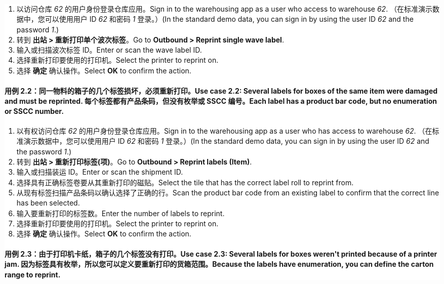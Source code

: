 1. <span data-ttu-id="acb2e-208">以访问仓库 *62* 的用户身份登录仓库应用。</span><span class="sxs-lookup"><span data-stu-id="acb2e-208">Sign in to the warehousing app as a user who access to warehouse *62*.</span></span> <span data-ttu-id="acb2e-209">（在标准演示数据中，您可以使用用户 ID *62* 和密码 *1* 登录。）</span><span class="sxs-lookup"><span data-stu-id="acb2e-209">(In the standard demo data, you can sign in by using the user ID *62* and the password *1*.)</span></span>
1. <span data-ttu-id="acb2e-210">转到 **出站 \> 重新打印单个波次标签**。</span><span class="sxs-lookup"><span data-stu-id="acb2e-210">Go to **Outbound \> Reprint single wave label**.</span></span>
1. <span data-ttu-id="acb2e-211">输入或扫描波次标签 ID。</span><span class="sxs-lookup"><span data-stu-id="acb2e-211">Enter or scan the wave label ID.</span></span>
1. <span data-ttu-id="acb2e-212">选择重新打印要使用的打印机。</span><span class="sxs-lookup"><span data-stu-id="acb2e-212">Select the printer to reprint on.</span></span>
1. <span data-ttu-id="acb2e-213">选择 **确定** 确认操作。</span><span class="sxs-lookup"><span data-stu-id="acb2e-213">Select **OK** to confirm the action.</span></span>

#### <a name="use-case-22-several-labels-for-boxes-of-the-same-item-were-damaged-and-must-be-reprinted-each-label-has-a-product-bar-code-but-no-enumeration-or-sscc-number"></a><span data-ttu-id="acb2e-214">用例 2.2：同一物料的箱子的几个标签损坏，必须重新打印。</span><span class="sxs-lookup"><span data-stu-id="acb2e-214">Use case 2.2: Several labels for boxes of the same item were damaged and must be reprinted.</span></span> <span data-ttu-id="acb2e-215">每个标签都有产品条码，但没有枚举或 SSCC 编号。</span><span class="sxs-lookup"><span data-stu-id="acb2e-215">Each label has a product bar code, but no enumeration or SSCC number.</span></span>

1. <span data-ttu-id="acb2e-216">以有权访问仓库 *62* 的用户身份登录仓库应用。</span><span class="sxs-lookup"><span data-stu-id="acb2e-216">Sign in to the warehousing app as a user who has access to warehouse *62*.</span></span> <span data-ttu-id="acb2e-217">（在标准演示数据中，您可以使用用户 ID *62* 和密码 *1* 登录。）</span><span class="sxs-lookup"><span data-stu-id="acb2e-217">(In the standard demo data, you can sign in by using the user ID *62* and the password *1*.)</span></span>
1. <span data-ttu-id="acb2e-218">转到 **出站 \> 重新打印标签(项)**。</span><span class="sxs-lookup"><span data-stu-id="acb2e-218">Go to **Outbound \> Reprint labels (Item)**.</span></span>
1. <span data-ttu-id="acb2e-219">输入或扫描装运 ID。</span><span class="sxs-lookup"><span data-stu-id="acb2e-219">Enter or scan the shipment ID.</span></span>
1. <span data-ttu-id="acb2e-220">选择具有正确标签卷要从其重新打印的磁贴。</span><span class="sxs-lookup"><span data-stu-id="acb2e-220">Select the tile that has the correct label roll to reprint from.</span></span>
1. <span data-ttu-id="acb2e-221">从现有标签扫描产品条码以确认选择了正确的行。</span><span class="sxs-lookup"><span data-stu-id="acb2e-221">Scan the product bar code from an existing label to confirm that the correct line has been selected.</span></span>
1. <span data-ttu-id="acb2e-222">输入要重新打印的标签数。</span><span class="sxs-lookup"><span data-stu-id="acb2e-222">Enter the number of labels to reprint.</span></span>
1. <span data-ttu-id="acb2e-223">选择重新打印要使用的打印机。</span><span class="sxs-lookup"><span data-stu-id="acb2e-223">Select the printer to reprint on.</span></span>
1. <span data-ttu-id="acb2e-224">选择 **确定** 确认操作。</span><span class="sxs-lookup"><span data-stu-id="acb2e-224">Select **OK** to confirm the action.</span></span>

#### <a name="use-case-23-several-labels-for-boxes-werent-printed-because-of-a-printer-jam-because-the-labels-have-enumeration-you-can-define-the-carton-range-to-reprint"></a><span data-ttu-id="acb2e-225">用例 2.3：由于打印机卡纸，箱子的几个标签没有打印。</span><span class="sxs-lookup"><span data-stu-id="acb2e-225">Use case 2.3: Several labels for boxes weren't printed because of a printer jam.</span></span> <span data-ttu-id="acb2e-226">因为标签具有枚举，所以您可以定义要重新打印的货箱范围。</span><span class="sxs-lookup"><span data-stu-id="acb2e-226">Because the labels have enumeration, you can define the carton range to reprint.</span></span>
